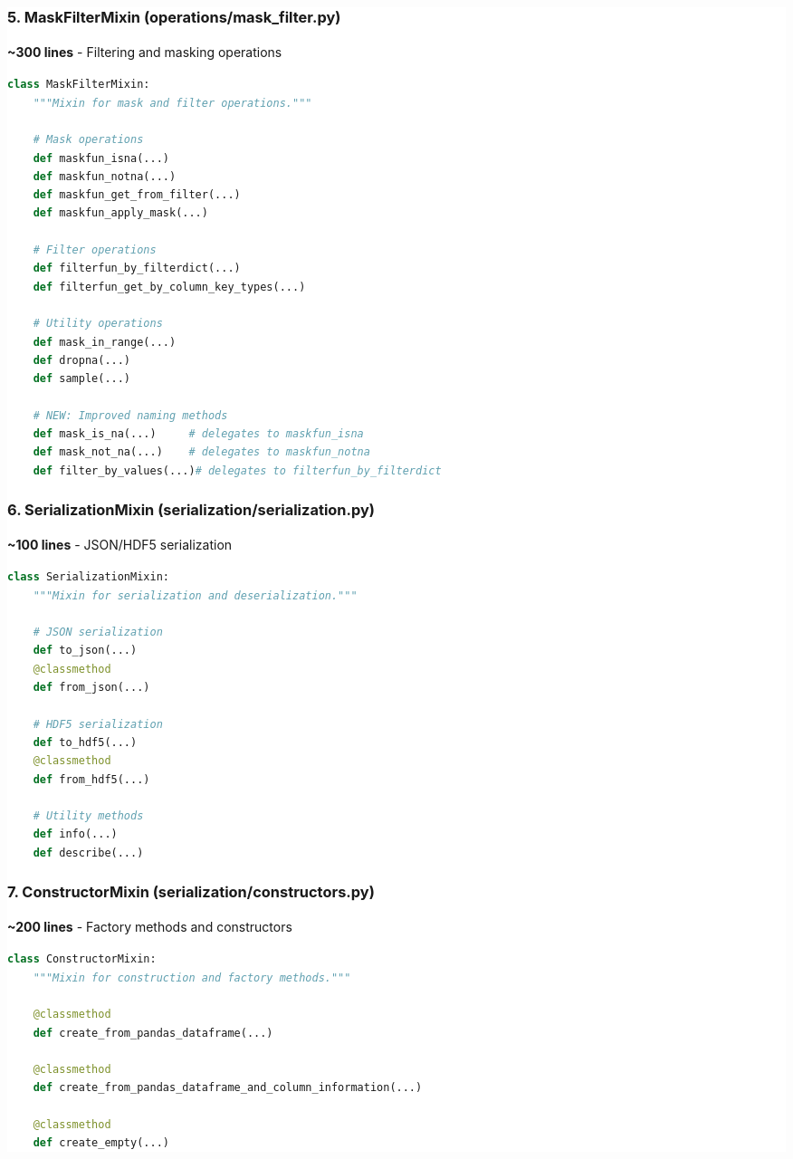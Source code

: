 ### **5. MaskFilterMixin (operations/mask_filter.py)**
**~300 lines** - Filtering and masking operations
```python
class MaskFilterMixin:
    """Mixin for mask and filter operations."""
    
    # Mask operations
    def maskfun_isna(...)
    def maskfun_notna(...)
    def maskfun_get_from_filter(...)
    def maskfun_apply_mask(...)
    
    # Filter operations
    def filterfun_by_filterdict(...)
    def filterfun_get_by_column_key_types(...)
    
    # Utility operations
    def mask_in_range(...)
    def dropna(...)
    def sample(...)
    
    # NEW: Improved naming methods
    def mask_is_na(...)     # delegates to maskfun_isna
    def mask_not_na(...)    # delegates to maskfun_notna
    def filter_by_values(...)# delegates to filterfun_by_filterdict
```

### **6. SerializationMixin (serialization/serialization.py)**
**~100 lines** - JSON/HDF5 serialization
```python
class SerializationMixin:
    """Mixin for serialization and deserialization."""
    
    # JSON serialization
    def to_json(...)
    @classmethod
    def from_json(...)
    
    # HDF5 serialization  
    def to_hdf5(...)
    @classmethod
    def from_hdf5(...)
    
    # Utility methods
    def info(...)
    def describe(...)
```

### **7. ConstructorMixin (serialization/constructors.py)**
**~200 lines** - Factory methods and constructors  
```python
class ConstructorMixin:
    """Mixin for construction and factory methods."""
    
    @classmethod
    def create_from_pandas_dataframe(...)
    
    @classmethod  
    def create_from_pandas_dataframe_and_column_information(...)
    
    @classmethod
    def create_empty(...)
```